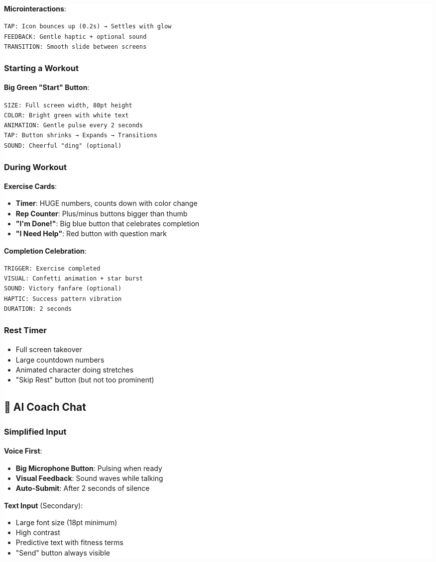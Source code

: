 **Microinteractions**:
```
TAP: Icon bounces up (0.2s) → Settles with glow
FEEDBACK: Gentle haptic + optional sound
TRANSITION: Smooth slide between screens
```

### Starting a Workout
**Big Green "Start" Button**:
```
SIZE: Full screen width, 80pt height
COLOR: Bright green with white text
ANIMATION: Gentle pulse every 2 seconds
TAP: Button shrinks → Expands → Transitions
SOUND: Cheerful "ding" (optional)
```

### During Workout
**Exercise Cards**:
- **Timer**: HUGE numbers, counts down with color change
- **Rep Counter**: Plus/minus buttons bigger than thumb
- **"I'm Done!"**: Big blue button that celebrates completion
- **"I Need Help"**: Red button with question mark

**Completion Celebration**:
```
TRIGGER: Exercise completed
VISUAL: Confetti animation + star burst
SOUND: Victory fanfare (optional)
HAPTIC: Success pattern vibration
DURATION: 2 seconds
```

### Rest Timer
- Full screen takeover
- Large countdown numbers
- Animated character doing stretches
- "Skip Rest" button (but not too prominent)

## 🤖 AI Coach Chat

### Simplified Input
**Voice First**:
- **Big Microphone Button**: Pulsing when ready
- **Visual Feedback**: Sound waves while talking
- **Auto-Submit**: After 2 seconds of silence

**Text Input** (Secondary):
- Large font size (18pt minimum)
- High contrast
- Predictive text with fitness terms
- "Send" button always visible
